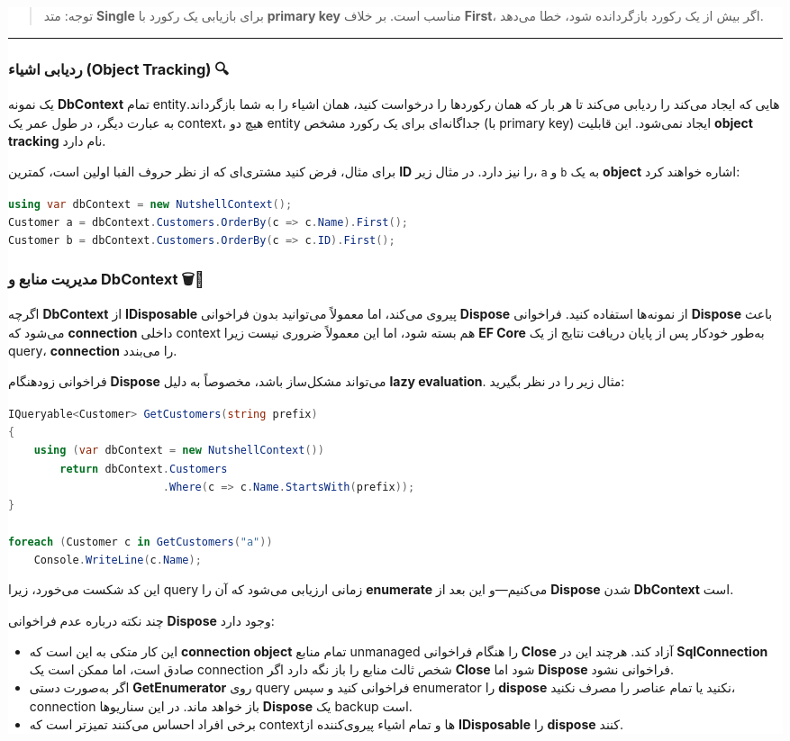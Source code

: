 > توجه: متد **Single** برای بازیابی یک رکورد با **primary key** مناسب است. بر خلاف **First**، اگر بیش از یک رکورد بازگردانده شود، خطا می‌دهد.

---

### ردیابی اشیاء (Object Tracking) 🔍

یک نمونه **DbContext** تمام entityهایی که ایجاد می‌کند را ردیابی می‌کند تا هر بار که همان رکوردها را درخواست کنید، همان اشیاء را به شما بازگرداند. به عبارت دیگر، در طول عمر یک context، هیچ دو entity جداگانه‌ای برای یک رکورد مشخص (با primary key) ایجاد نمی‌شود. این قابلیت **object tracking** نام دارد.

برای مثال، فرض کنید مشتری‌ای که از نظر حروف الفبا اولین است، کمترین **ID** را نیز دارد. در مثال زیر، `a` و `b` به یک **object** اشاره خواهند کرد:

```csharp
using var dbContext = new NutshellContext();
Customer a = dbContext.Customers.OrderBy(c => c.Name).First();
Customer b = dbContext.Customers.OrderBy(c => c.ID).First();
```

### مدیریت منابع و DbContext 🗑️🧩

اگرچه **DbContext** از **IDisposable** پیروی می‌کند، اما معمولاً می‌توانید بدون فراخوانی **Dispose** از نمونه‌ها استفاده کنید. فراخوانی **Dispose** باعث می‌شود که **connection** داخلی context هم بسته شود، اما این معمولاً ضروری نیست زیرا **EF Core** به‌طور خودکار پس از پایان دریافت نتایج از یک query، **connection** را می‌بندد.

فراخوانی زودهنگام **Dispose** می‌تواند مشکل‌ساز باشد، مخصوصاً به دلیل **lazy evaluation**. مثال زیر را در نظر بگیرید:

```csharp
IQueryable<Customer> GetCustomers(string prefix)
{
    using (var dbContext = new NutshellContext())
        return dbContext.Customers
                        .Where(c => c.Name.StartsWith(prefix));
}

foreach (Customer c in GetCustomers("a"))
    Console.WriteLine(c.Name);
```

این کد شکست می‌خورد، زیرا query زمانی ارزیابی می‌شود که آن را **enumerate** می‌کنیم—و این بعد از **Dispose** شدن **DbContext** است.

چند نکته درباره عدم فراخوانی **Dispose** وجود دارد:

* این کار متکی به این است که **connection object** تمام منابع unmanaged را هنگام فراخوانی **Close** آزاد کند. هرچند این در **SqlConnection** صادق است، اما ممکن است یک connection شخص ثالث منابع را باز نگه دارد اگر **Close** شود اما **Dispose** فراخوانی نشود.
* اگر به‌صورت دستی **GetEnumerator** روی query فراخوانی کنید و سپس enumerator را **dispose** نکنید یا تمام عناصر را مصرف نکنید، connection باز خواهد ماند. در این سناریوها **Dispose** یک backup است.
* برخی افراد احساس می‌کنند تمیزتر است که contextها و تمام اشیاء پیروی‌کننده از **IDisposable** را **dispose** کنند.
